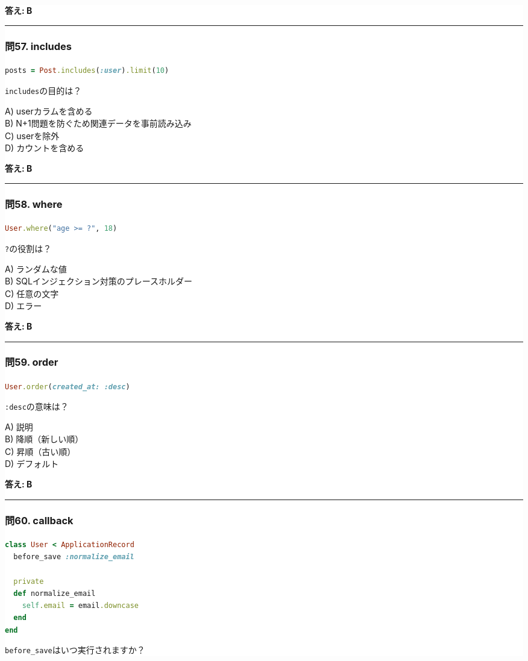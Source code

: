 **答え: B**

---

### 問57. includes
```ruby
posts = Post.includes(:user).limit(10)
```
`includes`の目的は？

A) userカラムを含める  
B) N+1問題を防ぐため関連データを事前読み込み  
C) userを除外  
D) カウントを含める

**答え: B**

---

### 問58. where
```ruby
User.where("age >= ?", 18)
```
`?`の役割は？

A) ランダムな値  
B) SQLインジェクション対策のプレースホルダー  
C) 任意の文字  
D) エラー

**答え: B**

---

### 問59. order
```ruby
User.order(created_at: :desc)
```
`:desc`の意味は？

A) 説明  
B) 降順（新しい順）  
C) 昇順（古い順）  
D) デフォルト

**答え: B**

---

### 問60. callback
```ruby
class User < ApplicationRecord
  before_save :normalize_email
  
  private
  def normalize_email
    self.email = email.downcase
  end
end
```
`before_save`はいつ実行されますか？
